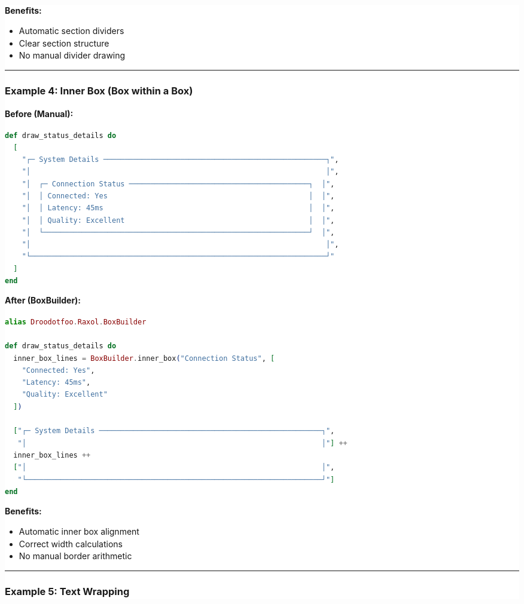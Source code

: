 **Benefits:**
- Automatic section dividers
- Clear section structure
- No manual divider drawing

---

### Example 4: Inner Box (Box within a Box)

**Before (Manual):**
```elixir
def draw_status_details do
  [
    "┌─ System Details ────────────────────────────────────────────────────┐",
    "│                                                                     │",
    "│  ┌─ Connection Status ──────────────────────────────────────────┐  │",
    "│  │ Connected: Yes                                               │  │",
    "│  │ Latency: 45ms                                                │  │",
    "│  │ Quality: Excellent                                           │  │",
    "│  └──────────────────────────────────────────────────────────────┘  │",
    "│                                                                     │",
    "└─────────────────────────────────────────────────────────────────────┘"
  ]
end
```

**After (BoxBuilder):**
```elixir
alias Droodotfoo.Raxol.BoxBuilder

def draw_status_details do
  inner_box_lines = BoxBuilder.inner_box("Connection Status", [
    "Connected: Yes",
    "Latency: 45ms",
    "Quality: Excellent"
  ])

  ["┌─ System Details ────────────────────────────────────────────────────┐",
   "│                                                                     │"] ++
  inner_box_lines ++
  ["│                                                                     │",
   "└─────────────────────────────────────────────────────────────────────┘"]
end
```

**Benefits:**
- Automatic inner box alignment
- Correct width calculations
- No manual border arithmetic

---

### Example 5: Text Wrapping
